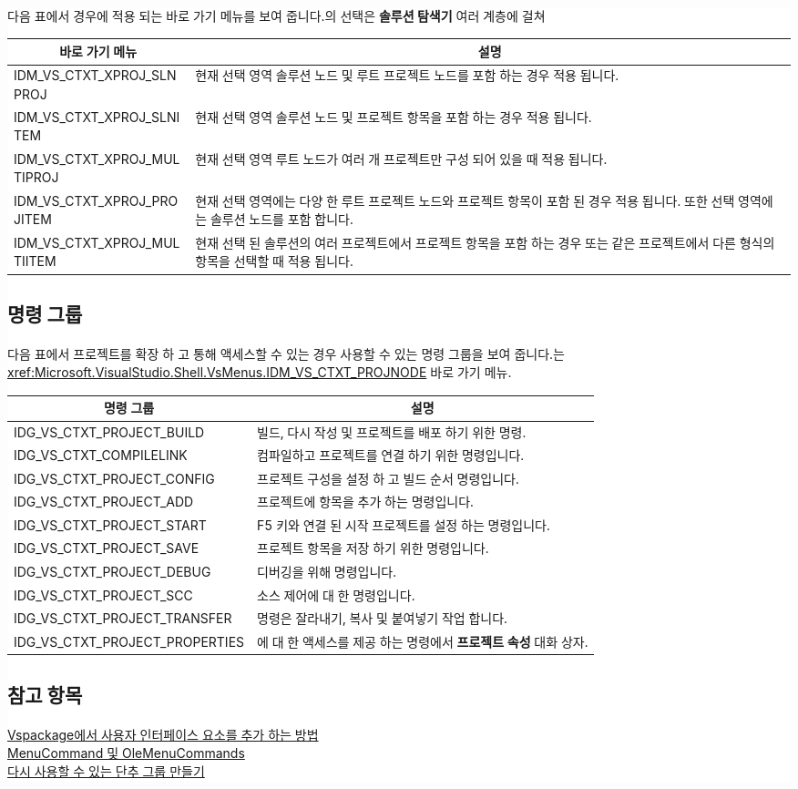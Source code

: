  다음 표에서 경우에 적용 되는 바로 가기 메뉴를 보여 줍니다.의 선택은 **솔루션 탐색기** 여러 계층에 걸쳐  
  
|바로 가기 메뉴|설명|  
|-------------------|-----------------|  
|IDM_VS_CTXT_XPROJ_SLNPROJ|현재 선택 영역 솔루션 노드 및 루트 프로젝트 노드를 포함 하는 경우 적용 됩니다.|  
|IDM_VS_CTXT_XPROJ_SLNITEM|현재 선택 영역 솔루션 노드 및 프로젝트 항목을 포함 하는 경우 적용 됩니다.|  
|IDM_VS_CTXT_XPROJ_MULTIPROJ|현재 선택 영역 루트 노드가 여러 개 프로젝트만 구성 되어 있을 때 적용 됩니다.|  
|IDM_VS_CTXT_XPROJ_PROJITEM|현재 선택 영역에는 다양 한 루트 프로젝트 노드와 프로젝트 항목이 포함 된 경우 적용 됩니다. 또한 선택 영역에는 솔루션 노드를 포함 합니다.|  
|IDM_VS_CTXT_XPROJ_MULTIITEM|현재 선택 된 솔루션의 여러 프로젝트에서 프로젝트 항목을 포함 하는 경우 또는 같은 프로젝트에서 다른 형식의 항목을 선택할 때 적용 됩니다.|  
  
## <a name="command-groups"></a>명령 그룹  
 다음 표에서 프로젝트를 확장 하 고 통해 액세스할 수 있는 경우 사용할 수 있는 명령 그룹을 보여 줍니다.는 <xref:Microsoft.VisualStudio.Shell.VsMenus.IDM_VS_CTXT_PROJNODE> 바로 가기 메뉴.  
  
|명령 그룹|설명|  
|-------------------|-----------------|  
|IDG_VS_CTXT_PROJECT_BUILD|빌드, 다시 작성 및 프로젝트를 배포 하기 위한 명령.|  
|IDG_VS_CTXT_COMPILELINK|컴파일하고 프로젝트를 연결 하기 위한 명령입니다.|  
|IDG_VS_CTXT_PROJECT_CONFIG|프로젝트 구성을 설정 하 고 빌드 순서 명령입니다.|  
|IDG_VS_CTXT_PROJECT_ADD|프로젝트에 항목을 추가 하는 명령입니다.|  
|IDG_VS_CTXT_PROJECT_START|F5 키와 연결 된 시작 프로젝트를 설정 하는 명령입니다.|  
|IDG_VS_CTXT_PROJECT_SAVE|프로젝트 항목을 저장 하기 위한 명령입니다.|  
|IDG_VS_CTXT_PROJECT_DEBUG|디버깅을 위해 명령입니다.|  
|IDG_VS_CTXT_PROJECT_SCC|소스 제어에 대 한 명령입니다.|  
|IDG_VS_CTXT_PROJECT_TRANSFER|명령은 잘라내기, 복사 및 붙여넣기 작업 합니다.|  
|IDG_VS_CTXT_PROJECT_PROPERTIES|에 대 한 액세스를 제공 하는 명령에서 **프로젝트 속성** 대화 상자.|  
  
## <a name="see-also"></a>참고 항목  
 [Vspackage에서 사용자 인터페이스 요소를 추가 하는 방법](../../extensibility/internals/how-vspackages-add-user-interface-elements.md)   
 [MenuCommand 및 OleMenuCommands](../../extensibility/menucommands-vs-olemenucommands.md)   
 [다시 사용할 수 있는 단추 그룹 만들기](../../extensibility/creating-reusable-groups-of-buttons.md)
